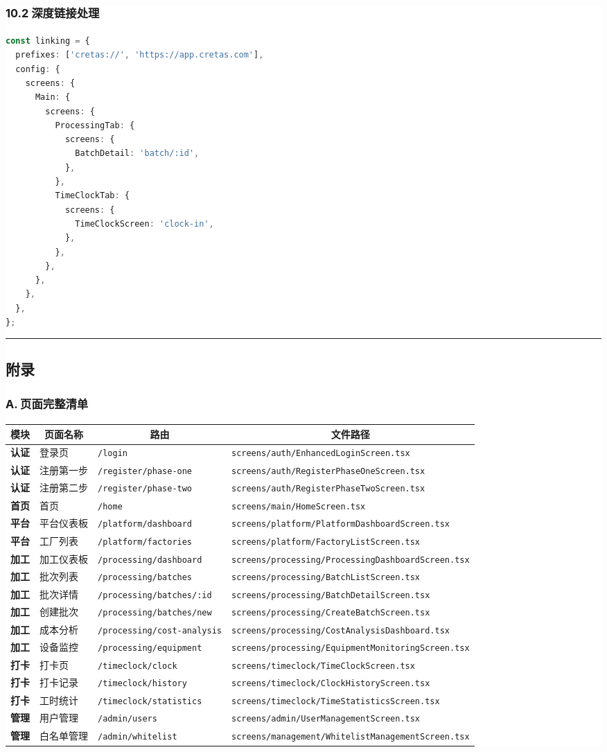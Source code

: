 ### 10.2 深度链接处理

```typescript
const linking = {
  prefixes: ['cretas://', 'https://app.cretas.com'],
  config: {
    screens: {
      Main: {
        screens: {
          ProcessingTab: {
            screens: {
              BatchDetail: 'batch/:id',
            },
          },
          TimeClockTab: {
            screens: {
              TimeClockScreen: 'clock-in',
            },
          },
        },
      },
    },
  },
};
```

---

## 附录

### A. 页面完整清单

| 模块 | 页面名称 | 路由 | 文件路径 |
|-----|---------|------|---------|
| **认证** | 登录页 | `/login` | `screens/auth/EnhancedLoginScreen.tsx` |
| **认证** | 注册第一步 | `/register/phase-one` | `screens/auth/RegisterPhaseOneScreen.tsx` |
| **认证** | 注册第二步 | `/register/phase-two` | `screens/auth/RegisterPhaseTwoScreen.tsx` |
| **首页** | 首页 | `/home` | `screens/main/HomeScreen.tsx` |
| **平台** | 平台仪表板 | `/platform/dashboard` | `screens/platform/PlatformDashboardScreen.tsx` |
| **平台** | 工厂列表 | `/platform/factories` | `screens/platform/FactoryListScreen.tsx` |
| **加工** | 加工仪表板 | `/processing/dashboard` | `screens/processing/ProcessingDashboardScreen.tsx` |
| **加工** | 批次列表 | `/processing/batches` | `screens/processing/BatchListScreen.tsx` |
| **加工** | 批次详情 | `/processing/batches/:id` | `screens/processing/BatchDetailScreen.tsx` |
| **加工** | 创建批次 | `/processing/batches/new` | `screens/processing/CreateBatchScreen.tsx` |
| **加工** | 成本分析 | `/processing/cost-analysis` | `screens/processing/CostAnalysisDashboard.tsx` |
| **加工** | 设备监控 | `/processing/equipment` | `screens/processing/EquipmentMonitoringScreen.tsx` |
| **打卡** | 打卡页 | `/timeclock/clock` | `screens/timeclock/TimeClockScreen.tsx` |
| **打卡** | 打卡记录 | `/timeclock/history` | `screens/timeclock/ClockHistoryScreen.tsx` |
| **打卡** | 工时统计 | `/timeclock/statistics` | `screens/timeclock/TimeStatisticsScreen.tsx` |
| **管理** | 用户管理 | `/admin/users` | `screens/admin/UserManagementScreen.tsx` |
| **管理** | 白名单管理 | `/admin/whitelist` | `screens/management/WhitelistManagementScreen.tsx` |